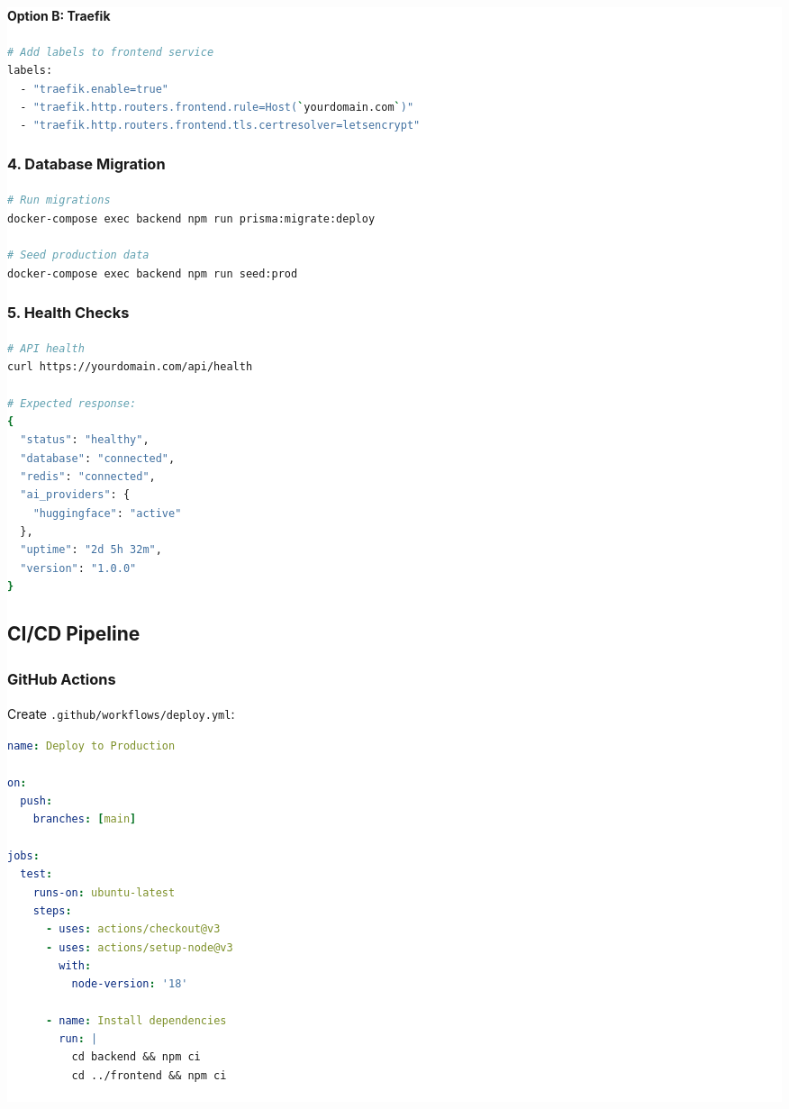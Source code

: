 #### Option B: Traefik
```bash
# Add labels to frontend service
labels:
  - "traefik.enable=true"
  - "traefik.http.routers.frontend.rule=Host(`yourdomain.com`)"
  - "traefik.http.routers.frontend.tls.certresolver=letsencrypt"
```

### 4. Database Migration

```bash
# Run migrations
docker-compose exec backend npm run prisma:migrate:deploy

# Seed production data
docker-compose exec backend npm run seed:prod
```

### 5. Health Checks

```bash
# API health
curl https://yourdomain.com/api/health

# Expected response:
{
  "status": "healthy",
  "database": "connected",
  "redis": "connected",
  "ai_providers": {
    "huggingface": "active"
  },
  "uptime": "2d 5h 32m",
  "version": "1.0.0"
}
```

## CI/CD Pipeline

### GitHub Actions

Create `.github/workflows/deploy.yml`:

```yaml
name: Deploy to Production

on:
  push:
    branches: [main]

jobs:
  test:
    runs-on: ubuntu-latest
    steps:
      - uses: actions/checkout@v3
      - uses: actions/setup-node@v3
        with:
          node-version: '18'
      
      - name: Install dependencies
        run: |
          cd backend && npm ci
          cd ../frontend && npm ci
      
```